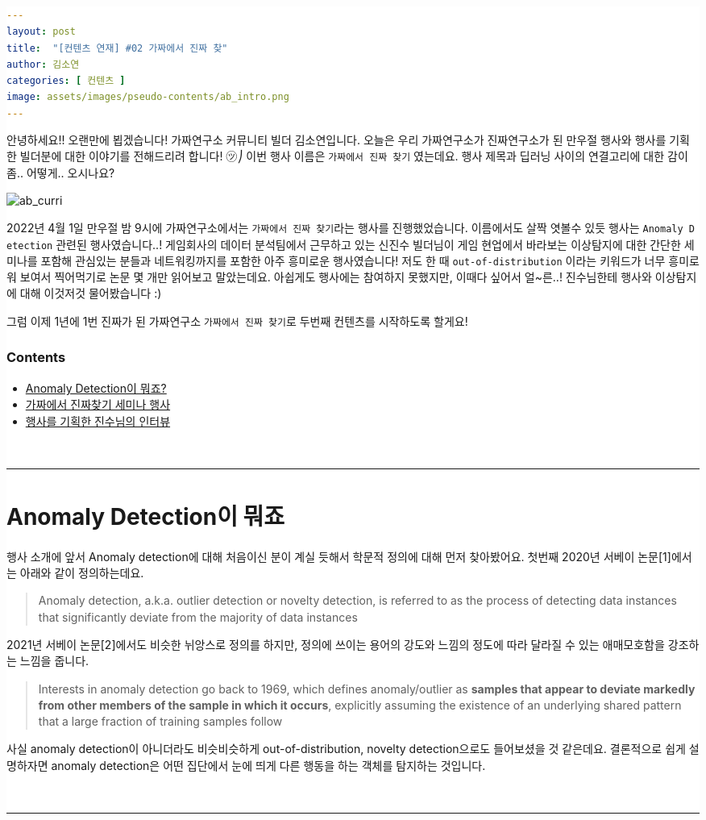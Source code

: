 ```yaml
---
layout: post
title:  "[컨텐츠 연재] #02 가짜에서 진짜 찾"
author: 김소연
categories: [ 컨텐츠 ]
image: assets/images/pseudo-contents/ab_intro.png
---
```


안녕하세요!! 오랜만에 뵙겠습니다! 가짜연구소 커뮤니티 빌더 김소연입니다. 
오늘은 우리 가짜연구소가 진짜연구소가 된 만우절 행사와 행사를 기획한 빌더분에 대한 이야기를 전해드리려 합니다! ㋡⎠ 
이번 행사 이름은 `가짜에서 진짜 찾기` 였는데요. 행사 제목과 딥러닝 사이의 연결고리에 대한 감이 좀.. 어떻게.. 오시나요?

![ab_curri](https://user-images.githubusercontent.com/40655873/167170895-d9291675-fd2e-40ff-ac30-4c936f6f2d87.png)

2022년 4월 1일 만우절 밤 9시에 가짜연구소에서는 `가짜에서 진짜 찾기`라는 행사를 진행했었습니다. 이름에서도 살짝 엿볼수 있듯 행사는
`Anomaly Detection` 관련된 행사였습니다..! 게임회사의 데이터 분석팀에서 근무하고 있는 신진수 빌더님이 
게임 현업에서 바라보는 이상탐지에 대한 간단한 세미나를 포함해 관심있는 분들과 네트워킹까지를 포함한 아주 흥미로운 행사였습니다!
저도 한 때 `out-of-distribution` 이라는 키워드가 너무 흥미로워 보여서 찍어먹기로 논문 몇 개만 읽어보고 말았는데요. 
아쉽게도 행사에는 참여하지 못했지만, 이때다 싶어서 얼~른..! 진수님한테 행사와 이상탐지에 대해 이것저것 물어봤습니다 :) 

그럼 이제 1년에 1번 진짜가 된 가짜연구소 `가짜에서 진짜 찾기`로 두번째 컨텐츠를 시작하도록 할게요!

### Contents
* [Anomaly Detection이 뭐죠?](#Anomaly-Detection이-뭐죠)
* [가짜에서 진짜찾기 세미나 행사](#가짜에서-진짜찾기-세미나-행사)
* [행사를 기획한 진수님의 인터뷰](#행사를-기획한-진수님의-인터뷰)

<br/>

---

# Anomaly Detection이 뭐죠

행사 소개에 앞서 Anomaly detection에 대해 처음이신 분이 계실 듯해서 학문적 정의에 대해 먼저 찾아봤어요. 
첫번째 2020년 서베이 논문[1]에서는 아래와 같이 정의하는데요.
> Anomaly detection, a.k.a. outlier detection or novelty detection, is referred to as the process of
detecting data instances that significantly deviate from the majority of data instances

2021년 서베이 논문[2]에서도 비슷한 뉘앙스로 정의를 하지만, 정의에 쓰이는 용어의 강도와 느낌의 정도에 따라 달라질 수 있는 애매모호함을 강조하는 느낌을 줍니다.
> Interests in anomaly detection go back to 1969, which defines anomaly/outlier as **samples that appear to
deviate markedly from other members of the sample in which it occurs**, explicitly assuming the existence of an
underlying shared pattern that a large fraction of training samples follow

사실 anomaly detection이 아니더라도 비슷비슷하게 out-of-distribution, novelty detection으로도 들어보셨을 것 같은데요. 
결론적으로 쉽게 설명하자면 anomaly detection은 어떤 집단에서 눈에 띄게 다른 행동을 하는 객체를 탐지하는 것입니다. 

<br/>

---
